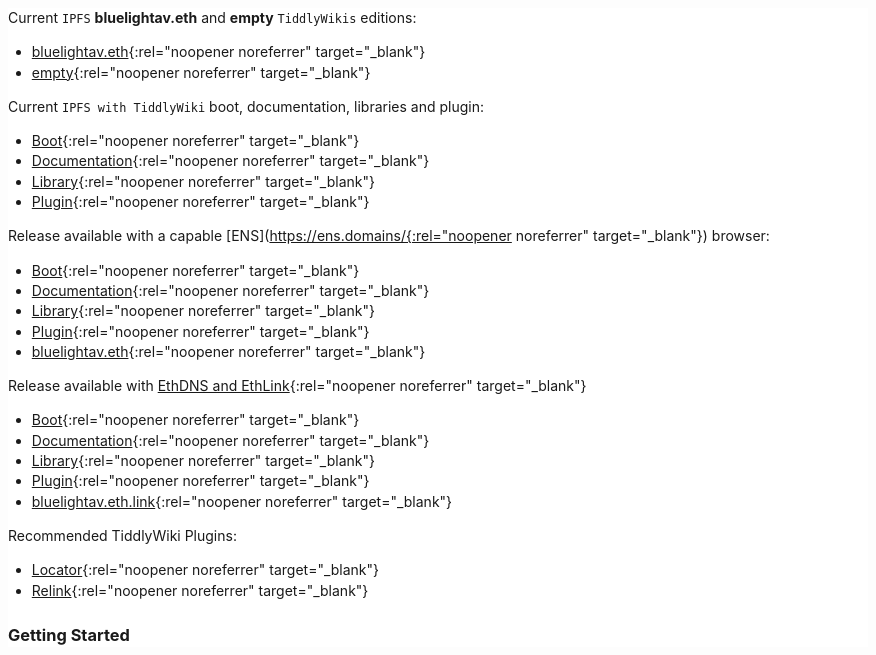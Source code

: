 Current `IPFS` <b>bluelightav.eth</b> and <b>empty</b> `TiddlyWikis` editions:

- [bluelightav.eth](http://127.0.0.1:8080/ipfs/QmcAfZpXFayYRuwfYs9ojL2LUQzVgcS63QXQH2EbNXxZbt/editions/bluelightav/index.html){:rel="noopener noreferrer" target="_blank"}
- [empty](http://127.0.0.1:8080/ipfs/QmcAfZpXFayYRuwfYs9ojL2LUQzVgcS63QXQH2EbNXxZbt/editions/empty/index.html){:rel="noopener noreferrer" target="_blank"}

Current `IPFS with TiddlyWiki` boot, documentation, libraries and plugin:

- [Boot](http://127.0.0.1:8080/ipfs/QmcAfZpXFayYRuwfYs9ojL2LUQzVgcS63QXQH2EbNXxZbt/tiddlywiki-ipfs/boot/$_boot_boot.js-0.4.0-beta-TW-v5.1.23-pre+build-201218355.json){:rel="noopener noreferrer" target="_blank"}
- [Documentation](http://127.0.0.1:8080/ipfs/QmcAfZpXFayYRuwfYs9ojL2LUQzVgcS63QXQH2EbNXxZbt/tiddlywiki-ipfs/documentation/$_ipfs_documentation.json-0.4.0-beta+build-201218355.json){:rel="noopener noreferrer" target="_blank"}
- [Library](http://127.0.0.1:8080/ipfs/QmcAfZpXFayYRuwfYs9ojL2LUQzVgcS63QXQH2EbNXxZbt/tiddlywiki-ipfs/library/$_library_ipfs-library-modules.js-1.0.0+build-201218354.json){:rel="noopener noreferrer" target="_blank"}
- [Plugin](http://127.0.0.1:8080/ipfs/QmcAfZpXFayYRuwfYs9ojL2LUQzVgcS63QXQH2EbNXxZbt/tiddlywiki-ipfs/plugin/$_plugins_ipfs.js-0.4.0-beta+build-201218355.json){:rel="noopener noreferrer" target="_blank"}

Release available with a capable [ENS](https://ens.domains/{:rel="noopener noreferrer" target="_blank"}) browser:

- [Boot](https://bluelightav.eth/#%24%3A%2Fboot%2Fboot.js){:rel="noopener noreferrer" target="_blank"}
- [Documentation](https://bluelightav.eth/#IPFS%20Documentation){:rel="noopener noreferrer" target="_blank"}
- [Library](https://bluelightav.eth/#%24%3A%2Flibrary%2Fipfs-library-modules.js){:rel="noopener noreferrer" target="_blank"}
- [Plugin](https://bluelightav.eth/#%24%3A%2Fplugins%2Fipfs){:rel="noopener noreferrer" target="_blank"}
- [bluelightav.eth](https://bluelightav.eth){:rel="noopener noreferrer" target="_blank"}

Release available with [EthDNS and EthLink](https://eth.link){:rel="noopener noreferrer" target="_blank"}

- [Boot](https://bluelightav.eth.link/#%24%3A%2Fboot%2Fboot.js){:rel="noopener noreferrer" target="_blank"}
- [Documentation](https://bluelightav.eth.link/#IPFS%20Documentation){:rel="noopener noreferrer" target="_blank"}
- [Library](https://bluelightav.eth.link/#%24%3A%2Flibrary%2Fipfs-library-modules.js){:rel="noopener noreferrer" target="_blank"}
- [Plugin](https://bluelightav.eth.link/#%24%3A%2Fplugins%2Fipfs){:rel="noopener noreferrer" target="_blank"}
- [bluelightav.eth.link](https://bluelightav.eth.link){:rel="noopener noreferrer" target="_blank"}

Recommended TiddlyWiki Plugins:

- [Locator](https://bimlas.gitlab.io/tw5-locator/#%24%3A%2Fplugins%2Fbimlas%2Flocator){:rel="noopener noreferrer" target="_blank"}
- [Relink](https://flibbles.github.io/tw5-relink/#%24%3A%2Fplugins%2Fflibbles%2Frelink){:rel="noopener noreferrer" target="_blank"}

### Getting Started

